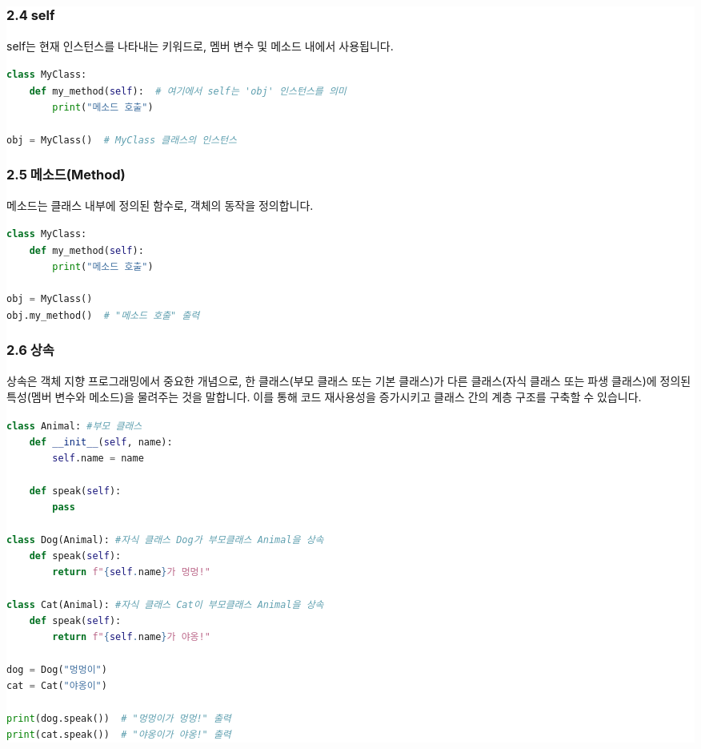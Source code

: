 ### 2.4 self
self는 현재 인스턴스를 나타내는 키워드로, 멤버 변수 및 메소드 내에서 사용됩니다.

```python
class MyClass:
    def my_method(self):  # 여기에서 self는 'obj' 인스턴스를 의미
        print("메소드 호출")

obj = MyClass()  # MyClass 클래스의 인스턴스
```


### 2.5 메소드(Method)
메소드는 클래스 내부에 정의된 함수로, 객체의 동작을 정의합니다.
```python
class MyClass:
    def my_method(self):
        print("메소드 호출")

obj = MyClass()
obj.my_method()  # "메소드 호출" 출력

```

### 2.6 상속
상속은 객체 지향 프로그래밍에서 중요한 개념으로, 한 클래스(부모 클래스 또는 기본 클래스)가 다른 클래스(자식 클래스 또는 파생 클래스)에 정의된 특성(멤버 변수와 메소드)을 물려주는 것을 말합니다. 
이를 통해 코드 재사용성을 증가시키고 클래스 간의 계층 구조를 구축할 수 있습니다. 

```python
class Animal: #부모 클래스
    def __init__(self, name):
        self.name = name

    def speak(self):
        pass

class Dog(Animal): #자식 클래스 Dog가 부모클래스 Animal을 상속
    def speak(self):
        return f"{self.name}가 멍멍!"

class Cat(Animal): #자식 클래스 Cat이 부모클래스 Animal을 상속
    def speak(self):
        return f"{self.name}가 야옹!"

dog = Dog("멍멍이")
cat = Cat("야옹이")

print(dog.speak())  # "멍멍이가 멍멍!" 출력
print(cat.speak())  # "야옹이가 야옹!" 출력

```
